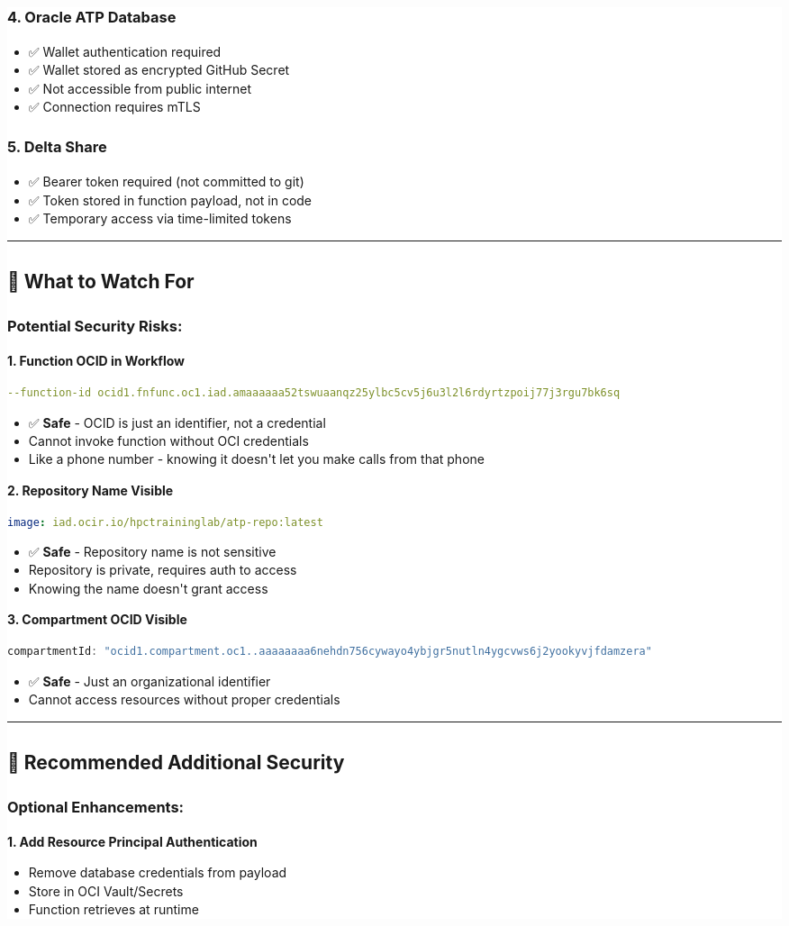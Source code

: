 ### 4. Oracle ATP Database
- ✅ Wallet authentication required
- ✅ Wallet stored as encrypted GitHub Secret
- ✅ Not accessible from public internet
- ✅ Connection requires mTLS

### 5. Delta Share
- ✅ Bearer token required (not committed to git)
- ✅ Token stored in function payload, not in code
- ✅ Temporary access via time-limited tokens

---

## 🚨 What to Watch For

### Potential Security Risks:

**1. Function OCID in Workflow**
```yaml
--function-id ocid1.fnfunc.oc1.iad.amaaaaaa52tswuaanqz25ylbc5cv5j6u3l2l6rdyrtzpoij77j3rgu7bk6sq
```
- ✅ **Safe** - OCID is just an identifier, not a credential
- Cannot invoke function without OCI credentials
- Like a phone number - knowing it doesn't let you make calls from that phone

**2. Repository Name Visible**
```yaml
image: iad.ocir.io/hpctraininglab/atp-repo:latest
```
- ✅ **Safe** - Repository name is not sensitive
- Repository is private, requires auth to access
- Knowing the name doesn't grant access

**3. Compartment OCID Visible**
```typescript
compartmentId: "ocid1.compartment.oc1..aaaaaaaa6nehdn756cywayo4ybjgr5nutln4ygcvws6j2yookyvjfdamzera"
```
- ✅ **Safe** - Just an organizational identifier
- Cannot access resources without proper credentials

---

## 🔧 Recommended Additional Security

### Optional Enhancements:

**1. Add Resource Principal Authentication**
- Remove database credentials from payload
- Store in OCI Vault/Secrets
- Function retrieves at runtime
